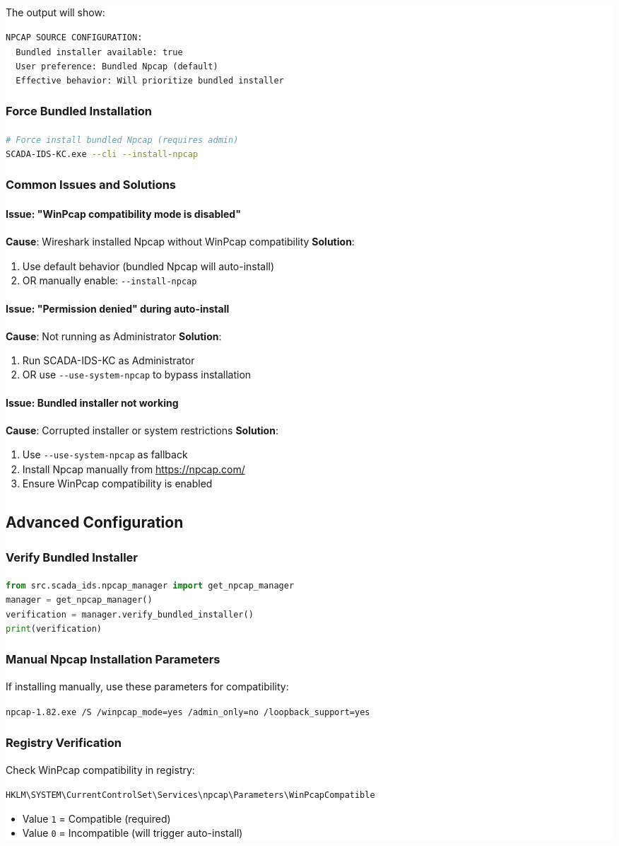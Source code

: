 The output will show:
```
NPCAP SOURCE CONFIGURATION:
  Bundled installer available: true
  User preference: Bundled Npcap (default)
  Effective behavior: Will prioritize bundled installer
```

### **Force Bundled Installation**
```bash
# Force install bundled Npcap (requires admin)
SCADA-IDS-KC.exe --cli --install-npcap
```

### **Common Issues and Solutions**

#### **Issue: "WinPcap compatibility mode is disabled"**
**Cause**: Wireshark installed Npcap without WinPcap compatibility
**Solution**: 
1. Use default behavior (bundled Npcap will auto-install)
2. OR manually enable: `--install-npcap`

#### **Issue: "Permission denied" during auto-install**
**Cause**: Not running as Administrator
**Solution**: 
1. Run SCADA-IDS-KC as Administrator
2. OR use `--use-system-npcap` to bypass installation

#### **Issue: Bundled installer not working**
**Cause**: Corrupted installer or system restrictions
**Solution**:
1. Use `--use-system-npcap` as fallback
2. Install Npcap manually from https://npcap.com/
3. Ensure WinPcap compatibility is enabled

## Advanced Configuration

### **Verify Bundled Installer**
```python
from src.scada_ids.npcap_manager import get_npcap_manager
manager = get_npcap_manager()
verification = manager.verify_bundled_installer()
print(verification)
```

### **Manual Npcap Installation Parameters**
If installing manually, use these parameters for compatibility:
```bash
npcap-1.82.exe /S /winpcap_mode=yes /admin_only=no /loopback_support=yes
```

### **Registry Verification**
Check WinPcap compatibility in registry:
```
HKLM\SYSTEM\CurrentControlSet\Services\npcap\Parameters\WinPcapCompatible
```
- Value `1` = Compatible (required)
- Value `0` = Incompatible (will trigger auto-install)
